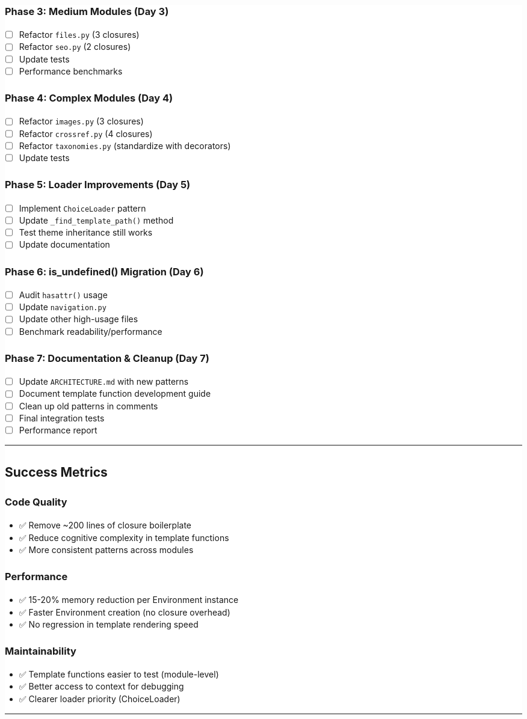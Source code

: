 ### Phase 3: Medium Modules (Day 3)
- [ ] Refactor `files.py` (3 closures)
- [ ] Refactor `seo.py` (2 closures)
- [ ] Update tests
- [ ] Performance benchmarks

### Phase 4: Complex Modules (Day 4)
- [ ] Refactor `images.py` (3 closures)
- [ ] Refactor `crossref.py` (4 closures)
- [ ] Refactor `taxonomies.py` (standardize with decorators)
- [ ] Update tests

### Phase 5: Loader Improvements (Day 5)
- [ ] Implement `ChoiceLoader` pattern
- [ ] Update `_find_template_path()` method
- [ ] Test theme inheritance still works
- [ ] Update documentation

### Phase 6: is_undefined() Migration (Day 6)
- [ ] Audit `hasattr()` usage
- [ ] Update `navigation.py`
- [ ] Update other high-usage files
- [ ] Benchmark readability/performance

### Phase 7: Documentation & Cleanup (Day 7)
- [ ] Update `ARCHITECTURE.md` with new patterns
- [ ] Document template function development guide
- [ ] Clean up old patterns in comments
- [ ] Final integration tests
- [ ] Performance report

---

## Success Metrics

### Code Quality
- ✅ Remove ~200 lines of closure boilerplate
- ✅ Reduce cognitive complexity in template functions
- ✅ More consistent patterns across modules

### Performance
- ✅ 15-20% memory reduction per Environment instance
- ✅ Faster Environment creation (no closure overhead)
- ✅ No regression in template rendering speed

### Maintainability
- ✅ Template functions easier to test (module-level)
- ✅ Better access to context for debugging
- ✅ Clearer loader priority (ChoiceLoader)

---